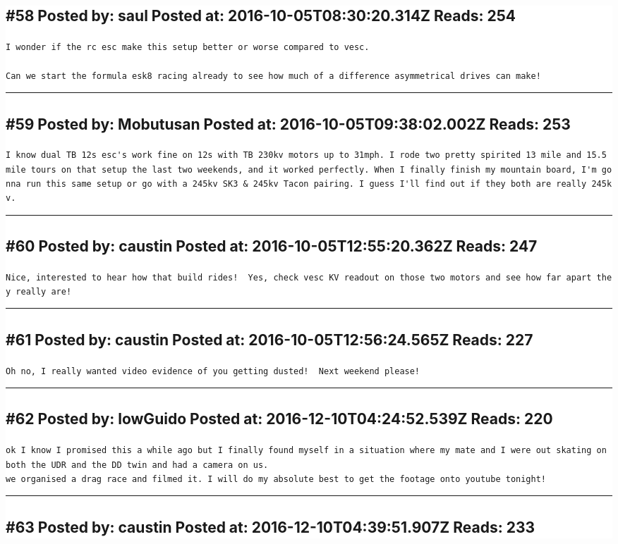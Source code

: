 ## \#58 Posted by: saul Posted at: 2016-10-05T08:30:20.314Z Reads: 254

```
I wonder if the rc esc make this setup better or worse compared to vesc.

Can we start the formula esk8 racing already to see how much of a difference asymmetrical drives can make!
```

---
## \#59 Posted by: Mobutusan Posted at: 2016-10-05T09:38:02.002Z Reads: 253

```
I know dual TB 12s esc's work fine on 12s with TB 230kv motors up to 31mph. I rode two pretty spirited 13 mile and 15.5 mile tours on that setup the last two weekends, and it worked perfectly. When I finally finish my mountain board, I'm gonna run this same setup or go with a 245kv SK3 & 245kv Tacon pairing. I guess I'll find out if they both are really 245kv.
```

---
## \#60 Posted by: caustin Posted at: 2016-10-05T12:55:20.362Z Reads: 247

```
Nice, interested to hear how that build rides!  Yes, check vesc KV readout on those two motors and see how far apart they really are!
```

---
## \#61 Posted by: caustin Posted at: 2016-10-05T12:56:24.565Z Reads: 227

```
Oh no, I really wanted video evidence of you getting dusted!  Next weekend please!
```

---
## \#62 Posted by: lowGuido Posted at: 2016-12-10T04:24:52.539Z Reads: 220

```
ok I know I promised this a while ago but I finally found myself in a situation where my mate and I were out skating on both the UDR and the DD twin and had a camera on us.
we organised a drag race and filmed it. I will do my absolute best to get the footage onto youtube tonight!
```

---
## \#63 Posted by: caustin Posted at: 2016-12-10T04:39:51.907Z Reads: 233
